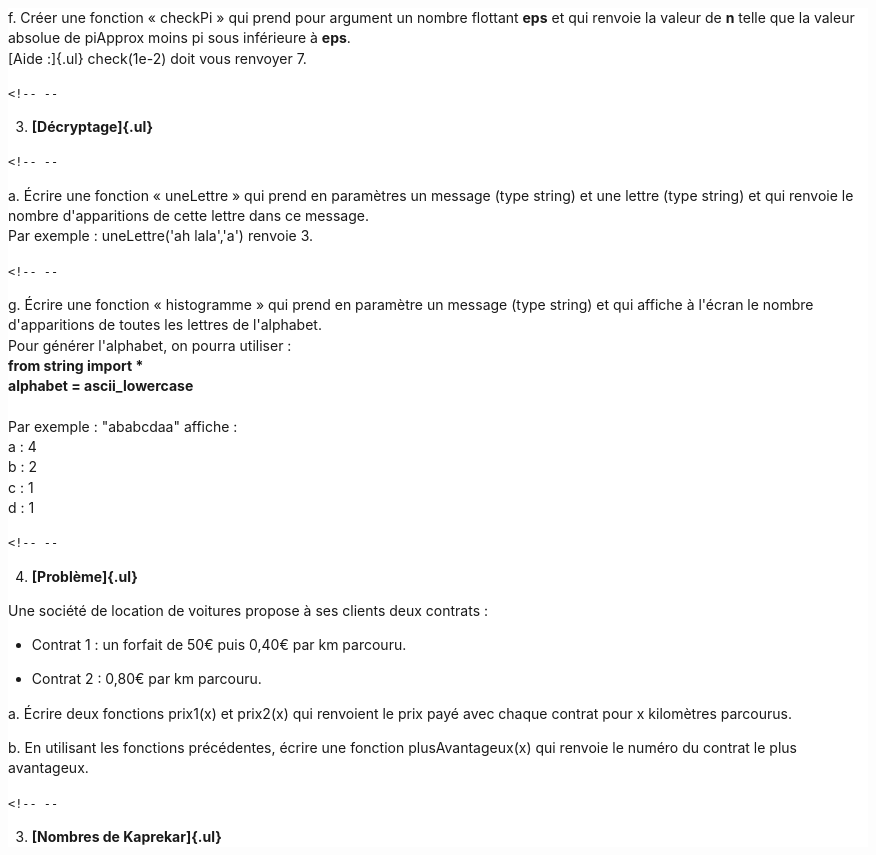 f.  Créer une fonction « checkPi » qui prend pour argument un nombre
    flottant **eps** et qui renvoie la valeur de **n** telle que la
    valeur absolue de piApprox moins pi sous inférieure à **eps**.\
    [Aide :]{.ul} check(1e-2) doit vous renvoyer 7.

```{=html}
<!-- --
```
3)  **[Décryptage]{.ul}**

```{=html}
<!-- --
```
a.  Écrire une fonction « uneLettre » qui prend en paramètres un message
    (type string) et une lettre (type string) et qui renvoie le nombre
    d'apparitions de cette lettre dans ce message.\
    Par exemple : uneLettre('ah lala','a') renvoie 3.

```{=html}
<!-- --
```
g.  Écrire une fonction « histogramme » qui prend en paramètre un
    message (type string) et qui affiche à l'écran le nombre
    d'apparitions de toutes les lettres de l'alphabet.\
    Pour générer l'alphabet, on pourra utiliser :\
    **from string import \*\
    alphabet = ascii_lowercase**\
    \
    Par exemple : \"ababcdaa\" affiche :\
    a : 4\
    b : 2\
    c : 1\
    d : 1

```{=html}
<!-- --
```
4)  **[Problème]{.ul}**

Une société de location de voitures propose à ses clients deux contrats
:

-   Contrat 1 : un forfait de 50€ puis 0,40€ par km parcouru.

-   Contrat 2 : 0,80€ par km parcouru.

a.  Écrire deux fonctions prix1(x) et prix2(x) qui renvoient le prix
    payé avec chaque contrat pour x kilomètres parcourus.

b.  En utilisant les fonctions précédentes, écrire une fonction
    plusAvantageux(x) qui renvoie le numéro du contrat le plus
    avantageux.

```{=html}
<!-- --
```
3)  **[Nombres de Kaprekar]{.ul}**
